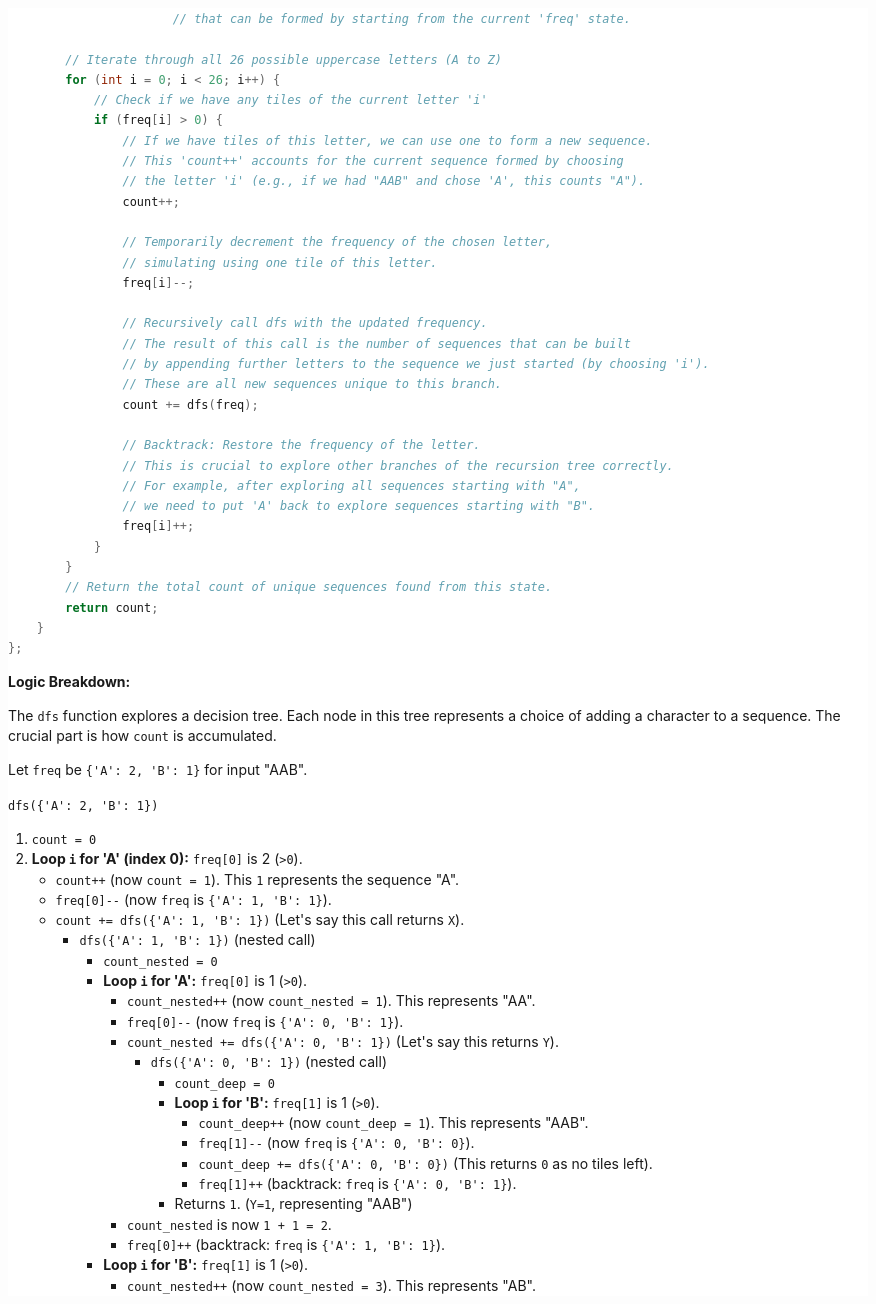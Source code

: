 ```cpp
                       // that can be formed by starting from the current 'freq' state.

        // Iterate through all 26 possible uppercase letters (A to Z)
        for (int i = 0; i < 26; i++) {
            // Check if we have any tiles of the current letter 'i'
            if (freq[i] > 0) {
                // If we have tiles of this letter, we can use one to form a new sequence.
                // This 'count++' accounts for the current sequence formed by choosing
                // the letter 'i' (e.g., if we had "AAB" and chose 'A', this counts "A").
                count++;
                
                // Temporarily decrement the frequency of the chosen letter,
                // simulating using one tile of this letter.
                freq[i]--;
                
                // Recursively call dfs with the updated frequency.
                // The result of this call is the number of sequences that can be built
                // by appending further letters to the sequence we just started (by choosing 'i').
                // These are all new sequences unique to this branch.
                count += dfs(freq);
                
                // Backtrack: Restore the frequency of the letter.
                // This is crucial to explore other branches of the recursion tree correctly.
                // For example, after exploring all sequences starting with "A",
                // we need to put 'A' back to explore sequences starting with "B".
                freq[i]++;
            }
        }
        // Return the total count of unique sequences found from this state.
        return count;
    }
};
```

**Logic Breakdown:**

The `dfs` function explores a decision tree. Each node in this tree represents a choice of adding a character to a sequence. The crucial part is how `count` is accumulated.

Let `freq` be `{'A': 2, 'B': 1}` for input "AAB".

`dfs({'A': 2, 'B': 1})`
1.  `count = 0`
2.  **Loop `i` for 'A' (index 0):** `freq[0]` is 2 (`>0`).
    *   `count++` (now `count = 1`). This `1` represents the sequence "A".
    *   `freq[0]--` (now `freq` is `{'A': 1, 'B': 1}`).
    *   `count += dfs({'A': 1, 'B': 1})` (Let's say this call returns `X`).
        *   `dfs({'A': 1, 'B': 1})` (nested call)
            *   `count_nested = 0`
            *   **Loop `i` for 'A':** `freq[0]` is 1 (`>0`).
                *   `count_nested++` (now `count_nested = 1`). This represents "AA".
                *   `freq[0]--` (now `freq` is `{'A': 0, 'B': 1}`).
                *   `count_nested += dfs({'A': 0, 'B': 1})` (Let's say this returns `Y`).
                    *   `dfs({'A': 0, 'B': 1})` (nested call)
                        *   `count_deep = 0`
                        *   **Loop `i` for 'B':** `freq[1]` is 1 (`>0`).
                            *   `count_deep++` (now `count_deep = 1`). This represents "AAB".
                            *   `freq[1]--` (now `freq` is `{'A': 0, 'B': 0}`).
                            *   `count_deep += dfs({'A': 0, 'B': 0})` (This returns `0` as no tiles left).
                            *   `freq[1]++` (backtrack: `freq` is `{'A': 0, 'B': 1}`).
                        *   Returns `1`. (`Y=1`, representing "AAB")
                *   `count_nested` is now `1 + 1 = 2`.
                *   `freq[0]++` (backtrack: `freq` is `{'A': 1, 'B': 1}`).
            *   **Loop `i` for 'B':** `freq[1]` is 1 (`>0`).
                *   `count_nested++` (now `count_nested = 3`). This represents "AB".